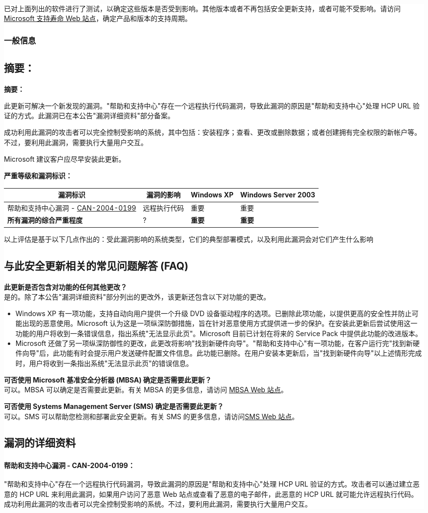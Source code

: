 已对上面列出的软件进行了测试，以确定这些版本是否受到影响。其他版本或者不再包括安全更新支持，或者可能不受影响。请访问 [Microsoft 支持寿命 Web 站点](http://go.microsoft.com/fwlink/?linkid=21742)，确定产品和版本的支持周期。

### 一般信息

摘要：
------

<span></span>
**摘要：**  

此更新可解决一个新发现的漏洞。"帮助和支持中心"存在一个远程执行代码漏洞，导致此漏洞的原因是"帮助和支持中心"处理 HCP URL 验证的方式。此漏洞已在本公告"漏洞详细资料"部分备案。

成功利用此漏洞的攻击者可以完全控制受影响的系统，其中包括：安装程序；查看、更改或删除数据；或者创建拥有完全权限的新帐户等。不过，要利用此漏洞，需要执行大量用户交互。

Microsoft 建议客户应尽早安装此更新。

**严重等级和漏洞标识：**  

| 漏洞标识                                                                                              | 漏洞的影响   | Windows XP | Windows Server 2003 |
|-------------------------------------------------------------------------------------------------------|--------------|------------|---------------------|
| 帮助和支持中心漏洞 - [CAN-2004-0199](http://www.cve.mitre.org/cgi-bin/cvename.cgi?name=can-2004-0199) | 远程执行代码 | 重要       | 重要                |
| **所有漏洞的综合严重程度**                                                                            | ?            | **重要**   | **重要**            |

以上评估是基于以下几点作出的：受此漏洞影响的系统类型，它们的典型部署模式，以及利用此漏洞会对它们产生什么影响

与此安全更新相关的常见问题解答 (FAQ)
------------------------------------

<span></span>
**此更新是否包含对功能的任何其他更改？**  
是的。除了本公告"漏洞详细资料"部分列出的更改外，该更新还包含以下对功能的更改。

-   Windows XP 有一项功能，支持自动向用户提供一个升级 DVD 设备驱动程序的选项。已删除此项功能，以提供更高的安全性并防止可能出现的恶意使用。Microsoft 认为这是一项纵深防御措施，旨在针对恶意使用方式提供进一步的保护。在安装此更新后尝试使用这一功能的用户将收到一条错误信息，指出系统"无法显示此页"。Microsoft 目前已计划在将来的 Service Pack 中提供此功能的改进版本。
-   Microsoft 还做了另一项纵深防御性的更改，此更改将影响"找到新硬件向导"。"帮助和支持中心"有一项功能，在客户运行完"找到新硬件向导"后，此功能有时会提示用户发送硬件配置文件信息。此功能已删除。在用户安装本更新后，当"找到新硬件向导"以上述情形完成时，用户将收到一条指出系统"无法显示此页"的错误信息。

**可否使用 Microsoft 基准安全分析器 (MBSA) 确定是否需要此更新？**  
可以。MBSA 可以确定是否需要此更新。有关 MBSA 的更多信息，请访问 [MBSA Web 站点](http://www.microsoft.com/china/technet/security/tools/tools/mbsahome.asp)。

**可否使用 Systems Management Server (SMS) 确定是否需要此更新？**  
可以。SMS 可以帮助您检测和部署此安全更新。有关 SMS 的更多信息，请访问[SMS Web 站点](http://www.microsoft.com/china/smserver/default.asp)。

漏洞的详细资料
--------------

<span></span>
#### 帮助和支持中心漏洞 - CAN-2004-0199：

"帮助和支持中心"存在一个远程执行代码漏洞，导致此漏洞的原因是"帮助和支持中心"处理 HCP URL 验证的方式。攻击者可以通过建立恶意的 HCP URL 来利用此漏洞，如果用户访问了恶意 Web 站点或查看了恶意的电子邮件，此恶意的 HCP URL 就可能允许远程执行代码。成功利用此漏洞的攻击者可以完全控制受影响的系统。不过，要利用此漏洞，需要执行大量用户交互。
